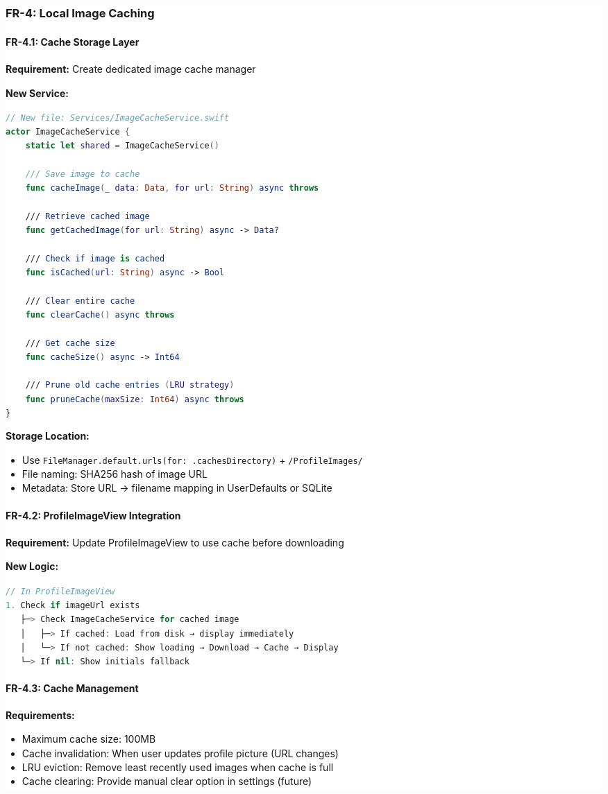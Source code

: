 
### FR-4: Local Image Caching

#### FR-4.1: Cache Storage Layer
**Requirement:** Create dedicated image cache manager

**New Service:**
```swift
// New file: Services/ImageCacheService.swift
actor ImageCacheService {
    static let shared = ImageCacheService()
    
    /// Save image to cache
    func cacheImage(_ data: Data, for url: String) async throws
    
    /// Retrieve cached image
    func getCachedImage(for url: String) async -> Data?
    
    /// Check if image is cached
    func isCached(url: String) async -> Bool
    
    /// Clear entire cache
    func clearCache() async throws
    
    /// Get cache size
    func cacheSize() async -> Int64
    
    /// Prune old cache entries (LRU strategy)
    func pruneCache(maxSize: Int64) async throws
}
```

**Storage Location:**
- Use `FileManager.default.urls(for: .cachesDirectory)` + `/ProfileImages/`
- File naming: SHA256 hash of image URL
- Metadata: Store URL → filename mapping in UserDefaults or SQLite

#### FR-4.2: ProfileImageView Integration
**Requirement:** Update ProfileImageView to use cache before downloading

**New Logic:**
```swift
// In ProfileImageView
1. Check if imageUrl exists
   ├─> Check ImageCacheService for cached image
   │   ├─> If cached: Load from disk → display immediately
   │   └─> If not cached: Show loading → Download → Cache → Display
   └─> If nil: Show initials fallback
```

#### FR-4.3: Cache Management
**Requirements:**
- Maximum cache size: 100MB
- Cache invalidation: When user updates profile picture (URL changes)
- LRU eviction: Remove least recently used images when cache is full
- Cache clearing: Provide manual clear option in settings (future)
